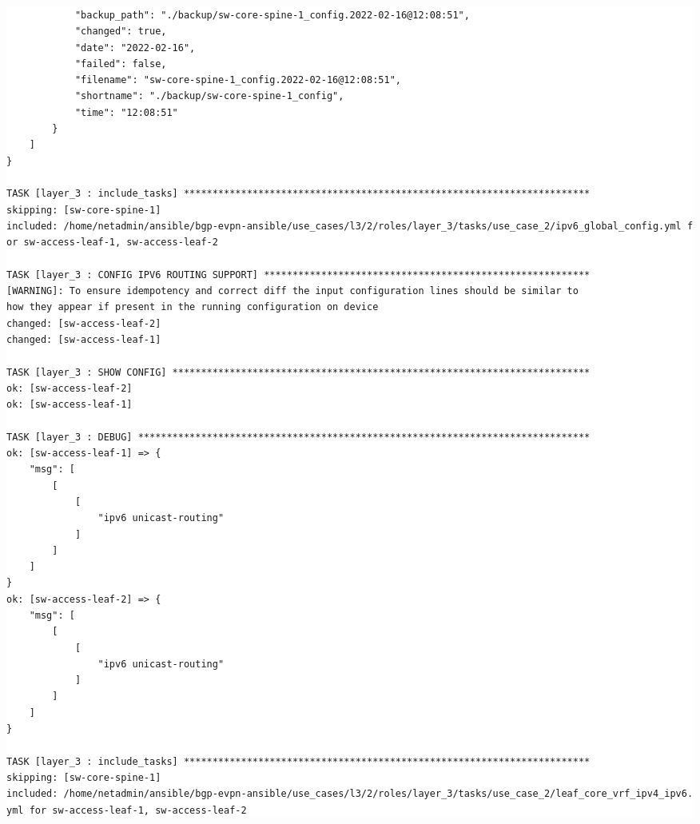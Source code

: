                 "backup_path": "./backup/sw-core-spine-1_config.2022-02-16@12:08:51",
                "changed": true,
                "date": "2022-02-16",
                "failed": false,
                "filename": "sw-core-spine-1_config.2022-02-16@12:08:51",
                "shortname": "./backup/sw-core-spine-1_config",
                "time": "12:08:51"
            }
        ]
    }

    TASK [layer_3 : include_tasks] ***********************************************************************
    skipping: [sw-core-spine-1]
    included: /home/netadmin/ansible/bgp-evpn-ansible/use_cases/l3/2/roles/layer_3/tasks/use_case_2/ipv6_global_config.yml for sw-access-leaf-1, sw-access-leaf-2

    TASK [layer_3 : CONFIG IPV6 ROUTING SUPPORT] *********************************************************
    [WARNING]: To ensure idempotency and correct diff the input configuration lines should be similar to
    how they appear if present in the running configuration on device
    changed: [sw-access-leaf-2]
    changed: [sw-access-leaf-1]

    TASK [layer_3 : SHOW CONFIG] *************************************************************************
    ok: [sw-access-leaf-2]
    ok: [sw-access-leaf-1]

    TASK [layer_3 : DEBUG] *******************************************************************************
    ok: [sw-access-leaf-1] => {
        "msg": [
            [
                [
                    "ipv6 unicast-routing"
                ]
            ]
        ]
    }
    ok: [sw-access-leaf-2] => {
        "msg": [
            [
                [
                    "ipv6 unicast-routing"
                ]
            ]
        ]
    }

    TASK [layer_3 : include_tasks] ***********************************************************************
    skipping: [sw-core-spine-1]
    included: /home/netadmin/ansible/bgp-evpn-ansible/use_cases/l3/2/roles/layer_3/tasks/use_case_2/leaf_core_vrf_ipv4_ipv6.yml for sw-access-leaf-1, sw-access-leaf-2
